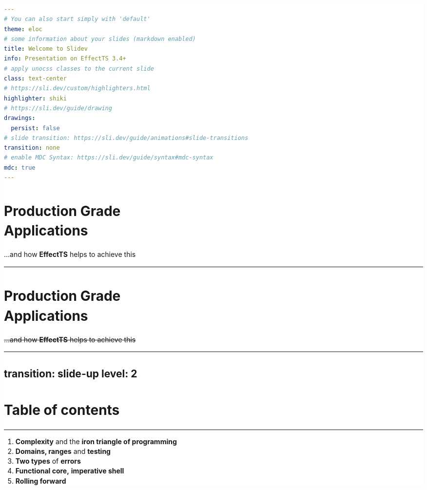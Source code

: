 ```yaml
---
# You can also start simply with 'default'
theme: eloc
# some information about your slides (markdown enabled)
title: Welcome to Slidev
info: Presentation on EffectTS 3.4+
# apply unocss classes to the current slide
class: text-center
# https://sli.dev/custom/highlighters.html
highlighter: shiki
# https://sli.dev/guide/drawing
drawings:
  persist: false
# slide transition: https://sli.dev/guide/animations#slide-transitions
transition: none
# enable MDC Syntax: https://sli.dev/guide/syntax#mdc-syntax
mdc: true
---
```


<h1 class="bg-gradient-to-bl from-cyan-500 to-blue-500 bg-clip-text text-transparent leading-normal text-center">Production Grade<br/>Applications</h1>

...and how <strong class="text-blue-500">EffectTS</strong> helps to achieve this



---

<h1 class="bg-gradient-to-bl from-cyan-500 to-blue-500 bg-clip-text text-transparent leading-normal text-center">Production Grade<br/>Applications</h1>

<del>...and how <strong class="text-blue-500">EffectTS</strong> helps to achieve this</del>

---
transition: slide-up
level: 2
---

# Table of <strong class="text-purple-400">contents</strong>

---

<ol>
  <li>
    <strong class="text-blue-400">Complexity</strong> and the <strong class="text-purple-400">iron triangle of programming</strong>
  </li>
  <li>
    <strong class="text-blue-400">Domains, ranges</strong> and <strong class="text-purple-400">testing</strong>
  </li>
  <li>
    <strong class="text-blue-400">Two types</strong> of <strong class="text-purple-400">errors</strong>
  </li>
  <li>
    <strong class="text-blue-400">Functional core,</strong> <strong class="text-purple-400">imperative shell</strong>
  </li>
  <li>
    <strong class="text-blue-400">Rolling forward</strong>
  </li>
</ol>
